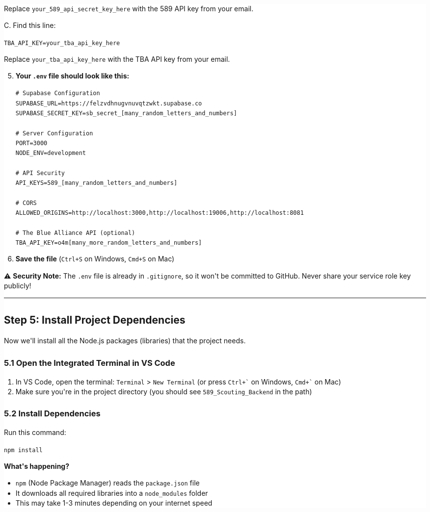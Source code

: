    Replace `your_589_api_secret_key_here` with the 589 API key from your email.

   C. Find this line:
   ```
   TBA_API_KEY=your_tba_api_key_here
   ```

   Replace `your_tba_api_key_here` with the TBA API key from your email.

5. **Your `.env` file should look like this:**

   ```env
   # Supabase Configuration
   SUPABASE_URL=https://felzvdhnugvnuvqtzwkt.supabase.co
   SUPABASE_SECRET_KEY=sb_secret_[many_random_letters_and_numbers]

   # Server Configuration
   PORT=3000
   NODE_ENV=development

   # API Security
   API_KEYS=589_[many_random_letters_and_numbers]

   # CORS
   ALLOWED_ORIGINS=http://localhost:3000,http://localhost:19006,http://localhost:8081

   # The Blue Alliance API (optional)
   TBA_API_KEY=o4m[many_more_random_letters_and_numbers]
   ```

6. **Save the file** (`Ctrl+S` on Windows, `Cmd+S` on Mac)

⚠️ **Security Note:** The `.env` file is already in `.gitignore`, so it won't be committed to GitHub. Never share your service role key publicly!

---

## Step 5: Install Project Dependencies

Now we'll install all the Node.js packages (libraries) that the project needs.

### 5.1 Open the Integrated Terminal in VS Code

1. In VS Code, open the terminal: `Terminal` > `New Terminal` (or press `` Ctrl+` `` on Windows, `` Cmd+` `` on Mac)
2. Make sure you're in the project directory (you should see `589_Scouting_Backend` in the path)

### 5.2 Install Dependencies

Run this command:

```bash
npm install
```

**What's happening?**
- `npm` (Node Package Manager) reads the `package.json` file
- It downloads all required libraries into a `node_modules` folder
- This may take 1-3 minutes depending on your internet speed
